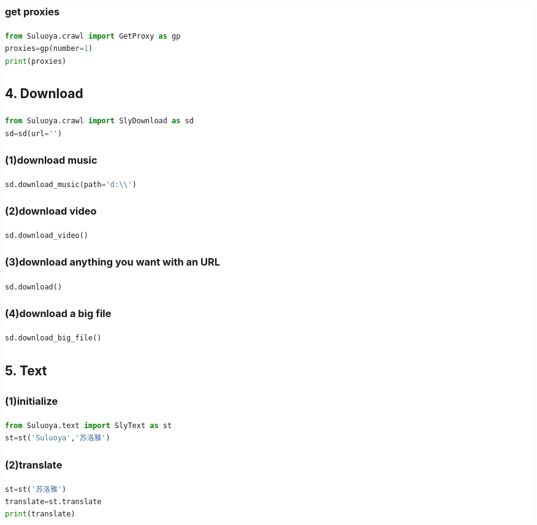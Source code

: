 ### get proxies

```python
from Suluoya.crawl import GetProxy as gp
proxies=gp(number=1)
print(proxies)
```

## 4. Download

```python
from Suluoya.crawl import SlyDownload as sd
sd=sd(url='')
```

### (1)download music

```python
sd.download_music(path='d:\\')
```

### (2)download video

```python
sd.download_video()
```

### (3)download anything you want with an URL

```python
sd.download()
```

### (4)download a big file

```python
sd.download_big_file()
```

## 5. Text

### (1)initialize

```python
from Suluoya.text import SlyText as st
st=st('Suluoya','苏洛雅')
```

### (2)translate

```python
st=st('苏洛雅')
translate=st.translate
print(translate)
```
